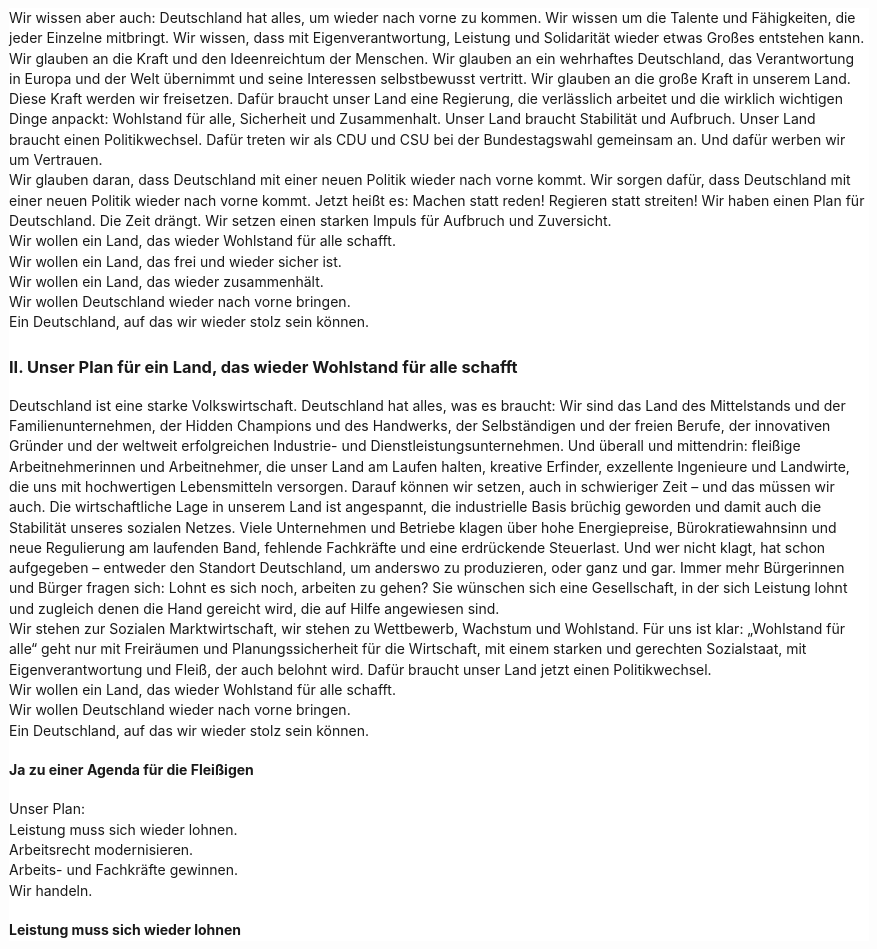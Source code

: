   Wir wissen aber auch: Deutschland hat alles, um wieder nach vorne zu kommen. Wir wissen um die Talente und Fähigkeiten, die jeder Einzelne mitbringt. Wir wissen, dass mit Eigenverantwortung, Leistung und Solidarität wieder etwas Großes entstehen kann. Wir glauben an die Kraft und den Ideenreichtum der Menschen. Wir glauben an ein wehrhaftes Deutschland, das Verantwortung in Europa und der Welt übernimmt und seine Interessen selbstbewusst vertritt. Wir glauben an die große Kraft in unserem Land.  
  Diese Kraft werden wir freisetzen. Dafür braucht unser Land eine Regierung, die verlässlich arbeitet und die wirklich wichtigen Dinge anpackt: Wohlstand für alle, Sicherheit und Zusammenhalt. Unser Land braucht Stabilität und Aufbruch. Unser Land braucht einen Politikwechsel. Dafür treten wir als CDU und CSU bei der Bundestagswahl gemeinsam an. Und dafür werben wir um Vertrauen.  
  Wir glauben daran, dass Deutschland mit einer neuen Politik wieder nach vorne kommt. Wir sorgen dafür, dass Deutschland mit einer neuen Politik wieder nach vorne kommt. Jetzt heißt es: Machen statt reden! Regieren statt streiten! Wir haben einen Plan für Deutschland. Die Zeit drängt. Wir setzen einen starken Impuls für Aufbruch und Zuversicht.  
  Wir wollen ein Land, das wieder Wohlstand für alle schafft.  
  Wir wollen ein Land, das frei und wieder sicher ist.  
  Wir wollen ein Land, das wieder zusammenhält.  
  Wir wollen Deutschland wieder nach vorne bringen.  
  Ein Deutschland, auf das wir wieder stolz sein können.

  ### II. Unser Plan für ein Land, das wieder Wohlstand für alle schafft

  Deutschland ist eine starke Volkswirtschaft. Deutschland hat alles, was es braucht: Wir sind das Land des Mittelstands und der Familienunternehmen, der Hidden Champions und des Handwerks, der Selbständigen und der freien Berufe, der innovativen Gründer und der weltweit erfolgreichen Industrie- und Dienstleistungsunternehmen. Und überall und mittendrin: fleißige Arbeitnehmerinnen und Arbeitnehmer, die unser Land am Laufen halten, kreative Erfinder, exzellente Ingenieure und Landwirte, die uns mit hochwertigen Lebensmitteln versorgen. Darauf können wir setzen, auch in schwieriger Zeit – und das müssen wir auch. Die wirtschaftliche Lage in unserem Land ist angespannt, die industrielle Basis brüchig geworden und damit auch die Stabilität unseres sozialen Netzes. Viele Unternehmen und Betriebe klagen über hohe Energiepreise, Bürokratiewahnsinn und neue Regulierung am laufenden Band, fehlende Fachkräfte und eine erdrückende Steuerlast. Und wer nicht klagt, hat schon aufgegeben – entweder den Standort Deutschland, um anderswo zu produzieren, oder ganz und gar. Immer mehr Bürgerinnen und Bürger fragen sich: Lohnt es sich noch, arbeiten zu gehen? Sie wünschen sich eine Gesellschaft, in der sich Leistung lohnt und zugleich denen die Hand gereicht wird, die auf Hilfe angewiesen sind.  
  Wir stehen zur Sozialen Marktwirtschaft, wir stehen zu Wettbewerb, Wachstum und Wohlstand. Für uns ist klar: „Wohlstand für alle“ geht nur mit Freiräumen und Planungssicherheit für die Wirtschaft, mit einem starken und gerechten Sozialstaat, mit Eigenverantwortung und Fleiß, der auch belohnt wird. Dafür braucht unser Land jetzt einen Politikwechsel.  
  Wir wollen ein Land, das wieder Wohlstand für alle schafft.  
  Wir wollen Deutschland wieder nach vorne bringen.  
  Ein Deutschland, auf das wir wieder stolz sein können.

  #### Ja zu einer Agenda für die Fleißigen

  Unser Plan:  
  Leistung muss sich wieder lohnen.  
  Arbeitsrecht modernisieren.  
  Arbeits- und Fachkräfte gewinnen.  
  Wir handeln.

  #### Leistung muss sich wieder lohnen
